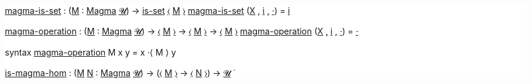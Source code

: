  <a id="magmas.magma-is-set"></a><a id="2856" href="MGS-Basic-UF.html#2856" class="Function">magma-is-set</a> <a id="2869" class="Symbol">:</a> <a id="2871" class="Symbol">(</a><a id="2872" href="MGS-Basic-UF.html#2872" class="Bound">M</a> <a id="2874" class="Symbol">:</a> <a id="2876" href="MGS-Basic-UF.html#2734" class="Function">Magma</a> <a id="2882" href="Universes.html#260" class="Generalizable">𝓤</a><a id="2883" class="Symbol">)</a> <a id="2885" class="Symbol">→</a> <a id="2887" href="MGS-Basic-UF.html#1929" class="Function">is-set</a> <a id="2894" href="MGS-Basic-UF.html#2813" class="Function Operator">⟨</a> <a id="2896" href="MGS-Basic-UF.html#2872" class="Bound">M</a> <a id="2898" href="MGS-Basic-UF.html#2813" class="Function Operator">⟩</a>
 <a id="2901" href="MGS-Basic-UF.html#2856" class="Function">magma-is-set</a> <a id="2914" class="Symbol">(</a><a id="2915" href="MGS-Basic-UF.html#2915" class="Bound">X</a> <a id="2917" href="MGS-MLTT.html#2929" class="InductiveConstructor Operator">,</a> <a id="2919" href="MGS-Basic-UF.html#2919" class="Bound">i</a> <a id="2921" href="MGS-MLTT.html#2929" class="InductiveConstructor Operator">,</a> <a id="2923" href="MGS-Basic-UF.html#2923" class="Bound Operator">_·_</a><a id="2926" class="Symbol">)</a> <a id="2928" class="Symbol">=</a> <a id="2930" href="MGS-Basic-UF.html#2919" class="Bound">i</a>

 <a id="magmas.magma-operation"></a><a id="2934" href="MGS-Basic-UF.html#2934" class="Function">magma-operation</a> <a id="2950" class="Symbol">:</a> <a id="2952" class="Symbol">(</a><a id="2953" href="MGS-Basic-UF.html#2953" class="Bound">M</a> <a id="2955" class="Symbol">:</a> <a id="2957" href="MGS-Basic-UF.html#2734" class="Function">Magma</a> <a id="2963" href="Universes.html#260" class="Generalizable">𝓤</a><a id="2964" class="Symbol">)</a> <a id="2966" class="Symbol">→</a> <a id="2968" href="MGS-Basic-UF.html#2813" class="Function Operator">⟨</a> <a id="2970" href="MGS-Basic-UF.html#2953" class="Bound">M</a> <a id="2972" href="MGS-Basic-UF.html#2813" class="Function Operator">⟩</a> <a id="2974" class="Symbol">→</a> <a id="2976" href="MGS-Basic-UF.html#2813" class="Function Operator">⟨</a> <a id="2978" href="MGS-Basic-UF.html#2953" class="Bound">M</a> <a id="2980" href="MGS-Basic-UF.html#2813" class="Function Operator">⟩</a> <a id="2982" class="Symbol">→</a> <a id="2984" href="MGS-Basic-UF.html#2813" class="Function Operator">⟨</a> <a id="2986" href="MGS-Basic-UF.html#2953" class="Bound">M</a> <a id="2988" href="MGS-Basic-UF.html#2813" class="Function Operator">⟩</a>
 <a id="2991" href="MGS-Basic-UF.html#2934" class="Function">magma-operation</a> <a id="3007" class="Symbol">(</a><a id="3008" href="MGS-Basic-UF.html#3008" class="Bound">X</a> <a id="3010" href="MGS-MLTT.html#2929" class="InductiveConstructor Operator">,</a> <a id="3012" href="MGS-Basic-UF.html#3012" class="Bound">i</a> <a id="3014" href="MGS-MLTT.html#2929" class="InductiveConstructor Operator">,</a> <a id="3016" href="MGS-Basic-UF.html#3016" class="Bound Operator">_·_</a><a id="3019" class="Symbol">)</a> <a id="3021" class="Symbol">=</a> <a id="3023" href="MGS-Basic-UF.html#3016" class="Bound Operator">_·_</a>

 <a id="3029" class="Keyword">syntax</a> <a id="3036" href="MGS-Basic-UF.html#2934" class="Function">magma-operation</a> <a id="3052" class="Bound">M</a> <a id="3054" class="Bound">x</a> <a id="3056" class="Bound">y</a> <a id="3058" class="Symbol">=</a> <a id="3060" class="Bound">x</a> <a id="3062" class="Function">·⟨</a> <a id="3065" class="Bound">M</a> <a id="3067" class="Function">⟩</a> <a id="3069" class="Bound">y</a>

 <a id="magmas.is-magma-hom"></a><a id="3073" href="MGS-Basic-UF.html#3073" class="Function">is-magma-hom</a> <a id="3086" class="Symbol">:</a> <a id="3088" class="Symbol">(</a><a id="3089" href="MGS-Basic-UF.html#3089" class="Bound">M</a> <a id="3091" href="MGS-Basic-UF.html#3091" class="Bound">N</a> <a id="3093" class="Symbol">:</a> <a id="3095" href="MGS-Basic-UF.html#2734" class="Function">Magma</a> <a id="3101" href="Universes.html#260" class="Generalizable">𝓤</a><a id="3102" class="Symbol">)</a> <a id="3104" class="Symbol">→</a> <a id="3106" class="Symbol">(</a><a id="3107" href="MGS-Basic-UF.html#2813" class="Function Operator">⟨</a> <a id="3109" href="MGS-Basic-UF.html#3089" class="Bound">M</a> <a id="3111" href="MGS-Basic-UF.html#2813" class="Function Operator">⟩</a> <a id="3113" class="Symbol">→</a> <a id="3115" href="MGS-Basic-UF.html#2813" class="Function Operator">⟨</a> <a id="3117" href="MGS-Basic-UF.html#3091" class="Bound">N</a> <a id="3119" href="MGS-Basic-UF.html#2813" class="Function Operator">⟩</a><a id="3120" class="Symbol">)</a> <a id="3122" class="Symbol">→</a> <a id="3124" href="Universes.html#260" class="Generalizable">𝓤</a> <a id="3126" href="Universes.html#403" class="Function Operator">̇</a>
